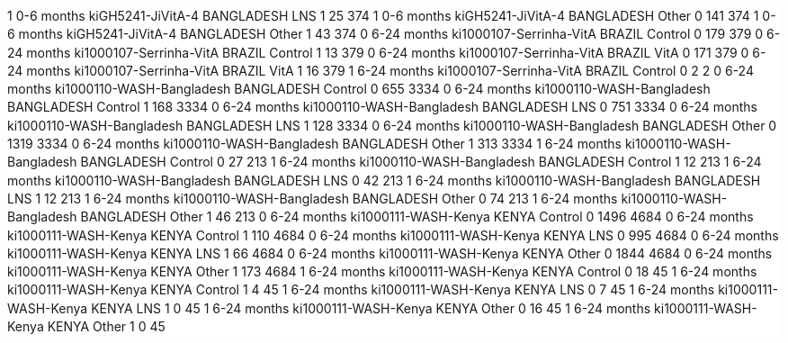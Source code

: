 1        0-6 months    kiGH5241-JiVitA-4           BANGLADESH                     LNS                    1       25     374
1        0-6 months    kiGH5241-JiVitA-4           BANGLADESH                     Other                  0      141     374
1        0-6 months    kiGH5241-JiVitA-4           BANGLADESH                     Other                  1       43     374
0        6-24 months   ki1000107-Serrinha-VitA     BRAZIL                         Control                0      179     379
0        6-24 months   ki1000107-Serrinha-VitA     BRAZIL                         Control                1       13     379
0        6-24 months   ki1000107-Serrinha-VitA     BRAZIL                         VitA                   0      171     379
0        6-24 months   ki1000107-Serrinha-VitA     BRAZIL                         VitA                   1       16     379
1        6-24 months   ki1000107-Serrinha-VitA     BRAZIL                         Control                0        2       2
0        6-24 months   ki1000110-WASH-Bangladesh   BANGLADESH                     Control                0      655    3334
0        6-24 months   ki1000110-WASH-Bangladesh   BANGLADESH                     Control                1      168    3334
0        6-24 months   ki1000110-WASH-Bangladesh   BANGLADESH                     LNS                    0      751    3334
0        6-24 months   ki1000110-WASH-Bangladesh   BANGLADESH                     LNS                    1      128    3334
0        6-24 months   ki1000110-WASH-Bangladesh   BANGLADESH                     Other                  0     1319    3334
0        6-24 months   ki1000110-WASH-Bangladesh   BANGLADESH                     Other                  1      313    3334
1        6-24 months   ki1000110-WASH-Bangladesh   BANGLADESH                     Control                0       27     213
1        6-24 months   ki1000110-WASH-Bangladesh   BANGLADESH                     Control                1       12     213
1        6-24 months   ki1000110-WASH-Bangladesh   BANGLADESH                     LNS                    0       42     213
1        6-24 months   ki1000110-WASH-Bangladesh   BANGLADESH                     LNS                    1       12     213
1        6-24 months   ki1000110-WASH-Bangladesh   BANGLADESH                     Other                  0       74     213
1        6-24 months   ki1000110-WASH-Bangladesh   BANGLADESH                     Other                  1       46     213
0        6-24 months   ki1000111-WASH-Kenya        KENYA                          Control                0     1496    4684
0        6-24 months   ki1000111-WASH-Kenya        KENYA                          Control                1      110    4684
0        6-24 months   ki1000111-WASH-Kenya        KENYA                          LNS                    0      995    4684
0        6-24 months   ki1000111-WASH-Kenya        KENYA                          LNS                    1       66    4684
0        6-24 months   ki1000111-WASH-Kenya        KENYA                          Other                  0     1844    4684
0        6-24 months   ki1000111-WASH-Kenya        KENYA                          Other                  1      173    4684
1        6-24 months   ki1000111-WASH-Kenya        KENYA                          Control                0       18      45
1        6-24 months   ki1000111-WASH-Kenya        KENYA                          Control                1        4      45
1        6-24 months   ki1000111-WASH-Kenya        KENYA                          LNS                    0        7      45
1        6-24 months   ki1000111-WASH-Kenya        KENYA                          LNS                    1        0      45
1        6-24 months   ki1000111-WASH-Kenya        KENYA                          Other                  0       16      45
1        6-24 months   ki1000111-WASH-Kenya        KENYA                          Other                  1        0      45